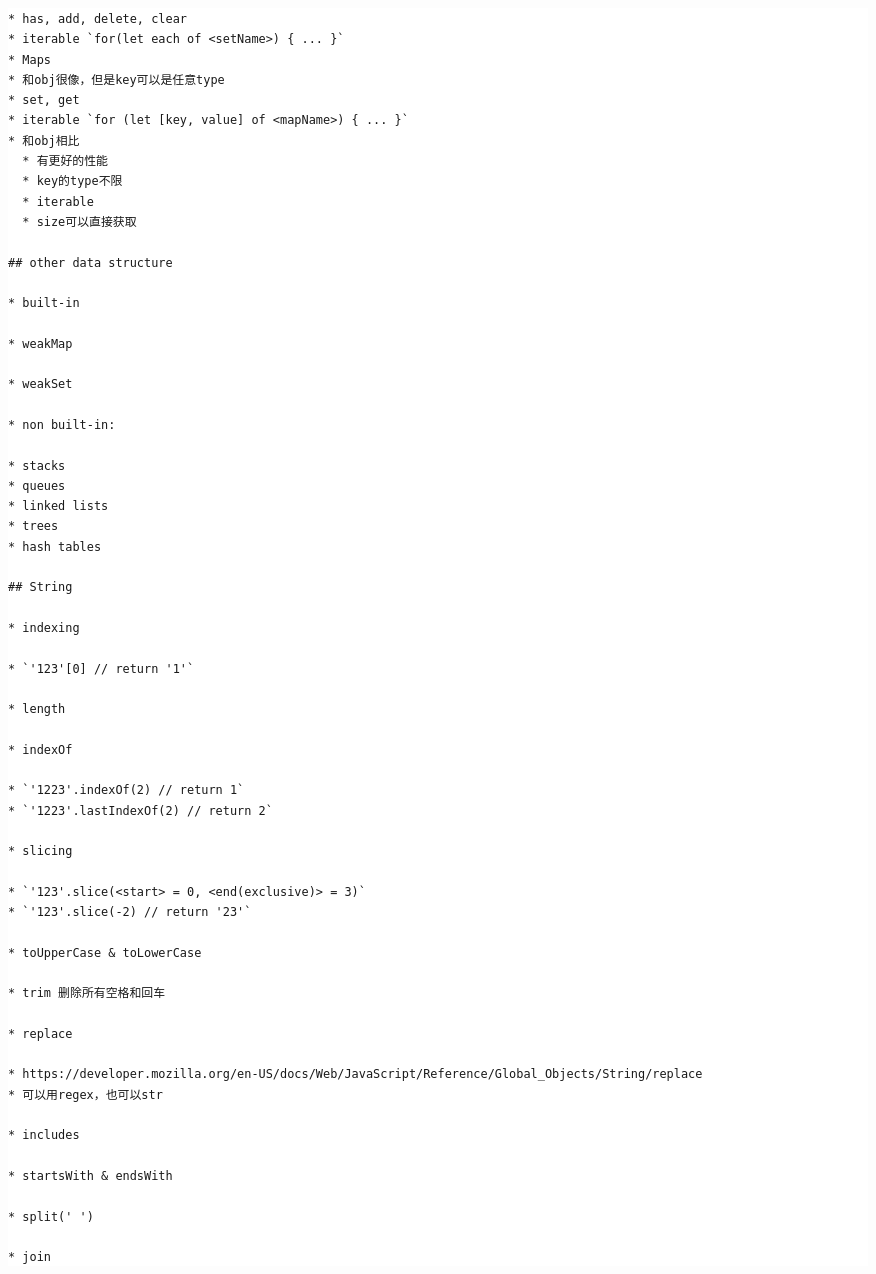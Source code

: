   ```
  * has, add, delete, clear
  * iterable `for(let each of <setName>) { ... }`
* Maps
  * 和obj很像，但是key可以是任意type
  * set, get
  * iterable `for (let [key, value] of <mapName>) { ... }`
  * 和obj相比
    * 有更好的性能
    * key的type不限
    * iterable
    * size可以直接获取

## other data structure

* built-in

  * weakMap

  * weakSet

* non built-in:

  * stacks
  * queues
  * linked lists
  * trees
  * hash tables

## String

* indexing

  * `'123'[0] // return '1'`

* length

* indexOf

  * `'1223'.indexOf(2) // return 1`
  * `'1223'.lastIndexOf(2) // return 2`

* slicing

  * `'123'.slice(<start> = 0, <end(exclusive)> = 3)`
  * `'123'.slice(-2) // return '23'`

* toUpperCase & toLowerCase

* trim 删除所有空格和回车

* replace

  * https://developer.mozilla.org/en-US/docs/Web/JavaScript/Reference/Global_Objects/String/replace
  * 可以用regex，也可以str

* includes

* startsWith & endsWith

* split(' ')

* join 

  ```